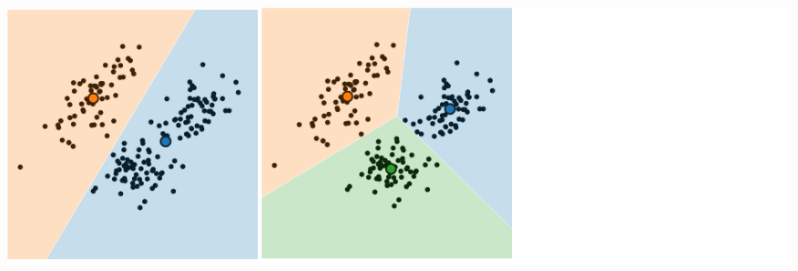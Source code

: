   <img src="/assets/img/voronoi_k2.png" alt="Voronoi cells, k=2" style="max-width:300px;display:inline-block;width:32%;">
  <img src="/assets/img/voronoi_k3.png" alt="Voronoi cells, k=3" style="max-width:300px;display:inline-block;width:32%;">